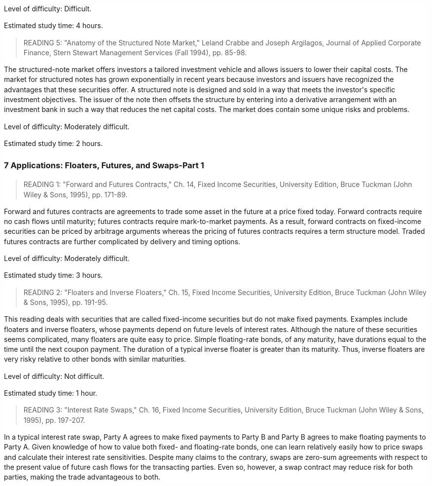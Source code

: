 Level of difficulty: Difficult.

Estimated study time: 4 hours.

>READING 5: "Anatomy of the Structured Note Market," Leland Crabbe and Joseph Argilagos, Journal of Applied Corporate Finance, Stern Stewart Management Services (Fall 1994), pp. 85-98.

The structured-note market offers investors a tailored investment vehicle and allows issuers to lower their capital costs. The market for structured notes has grown exponentially in recent years because investors and issuers have recognized the advantages that these securities offer. A structured note is designed and sold in a way that meets the investor's specific investment objectives. The issuer of the note then offsets the structure by entering into a derivative arrangement with an investment bank in such a way that reduces the net capital costs. The market does contain some unique risks and problems.

Level of difficulty: Moderately difficult.

Estimated study time: 2 hours.

### 7 Applications: Floaters, Futures, and Swaps-Part 1

> READING 1: "Forward and Futures Contracts," Ch. 14, Fixed Income Securities, University Edition, Bruce Tuckman (John Wiley & Sons, 1995), pp. 171-89.

Forward and futures contracts are agreements to trade some asset in the future at a price fixed today. Forward contracts require no cash flows until maturity; futures contracts require mark-to-market payments. As a result, forward contracts on fixed-income securities can be priced by arbitrage arguments whereas the pricing of futures contracts requires a term structure model. Traded futures contracts are further complicated by delivery and timing options.

Level of difficulty: Moderately difficult.

Estimated study time: 3 hours.

> READING 2: "Floaters and Inverse Floaters," Ch. 15, Fixed Income Securities, University Edition, Bruce Tuckman (John Wiley & Sons, 1995), pp. 191-95.

This reading deals with securities that are called fixed-income securities but do not make fixed payments. Examples include floaters and inverse floaters, whose payments depend on future levels of interest rates. Although the nature of these securities seems complicated, many floaters are quite easy to price. Simple floating-rate bonds, of any maturity, have durations equal to the time until the next coupon payment. The duration of a typical inverse floater is greater than its maturity. Thus, inverse floaters are very risky relative to other bonds with similar maturities.

Level of difficulty: Not difficult.

Estimated study time: 1 hour.

> READING 3: "Interest Rate Swaps," Ch. 16, Fixed Income Securities, University Edition, Bruce Tuckman (John Wiley & Sons, 1995), pp. 197-207.

In a typical interest rate swap, Party A agrees to make fixed payments to Party B and Party B agrees to make floating payments to Party A. Given knowledge of how to value both fixed- and floating-rate bonds, one can learn relatively easily how to price swaps and calculate their interest rate sensitivities. Despite many claims to the contrary, swaps are zero-sum agreements with respect to the present value of future cash flows for the transacting parties. Even so, however, a swap contract may reduce risk for both parties, making the trade advantageous to both. 
